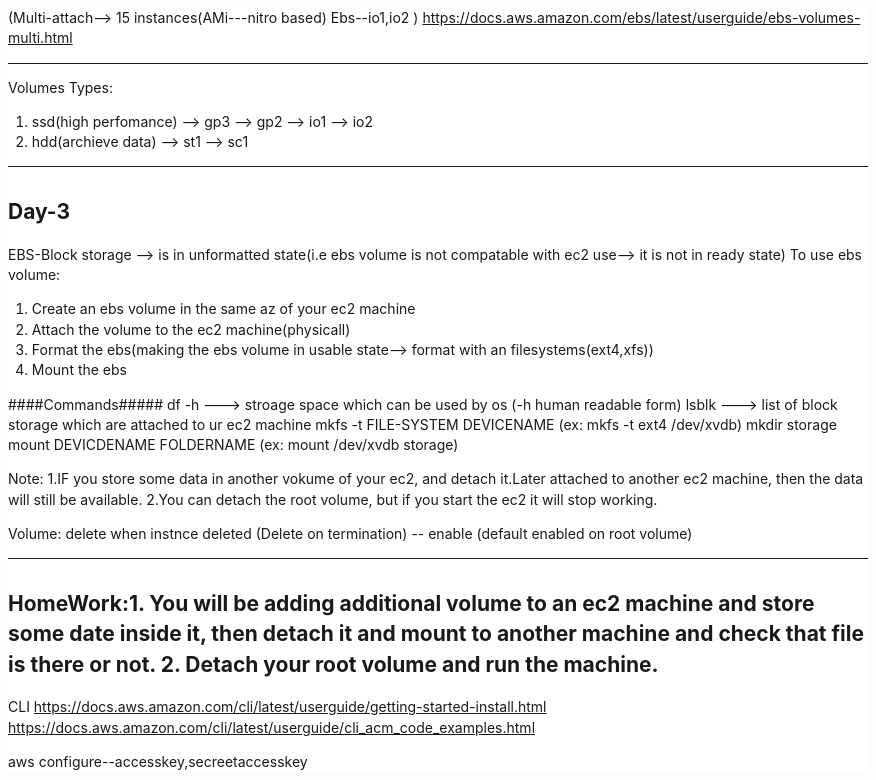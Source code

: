 (Multi-attach--> 15 instances(AMi---nitro based) Ebs--io1,io2 )
https://docs.aws.amazon.com/ebs/latest/userguide/ebs-volumes-multi.html

----------------------------------------------------------------------------
Volumes Types:
1. ssd(high perfomance)
--> gp3
--> gp2
--> io1
--> io2
2. hdd(archieve data)
--> st1
--> sc1

----------------------------------------------------------------------------------------------------------------------------------------------------------------------------------------------------------------------------------------------------
Day-3
----------------------------------------------------------------------------------------------------------------------------------------------------------------------------------------------------------------------------------------------------

EBS-Block storage
--> is in unformatted state(i.e ebs volume is not compatable with ec2 use--> it is not in ready state)
To use ebs volume:
1. Create an ebs volume in the same az of your ec2 machine
2. Attach the volume to the ec2 machine(physicall)
3. Format the ebs(making the ebs volume in usable state--> format with an filesystems(ext4,xfs))
4. Mount the ebs

####Commands#####
df -h ---> stroage space which can be used by os (-h human readable form)
lsblk ---> list of block storage which are attached to ur ec2 machine
mkfs -t FILE-SYSTEM DEVICENAME (ex: mkfs -t ext4 /dev/xvdb)
mkdir storage
mount DEVICDENAME FOLDERNAME (ex: mount /dev/xvdb storage)

Note: 
1.IF you store some data in another vokume of your ec2, and detach it.Later attached to another ec2 machine, then the data will still be available.
2.You can detach the root volume, but if you start the ec2 it will stop working.

Volume: delete when instnce deleted (Delete on termination) -- enable (default enabled on root volume)

------------------------------------------------------------------------------------------------------------------------
HomeWork:1. You will be adding additional volume to an ec2 machine and store some date inside it, then detach it and mount to another machine and check that file is there or not.
2. Detach your root volume and run the machine.
------------------------------------------------------------------------------------------------------------------------


CLI
https://docs.aws.amazon.com/cli/latest/userguide/getting-started-install.html
https://docs.aws.amazon.com/cli/latest/userguide/cli_acm_code_examples.html

aws configure--accesskey,secreetaccesskey
